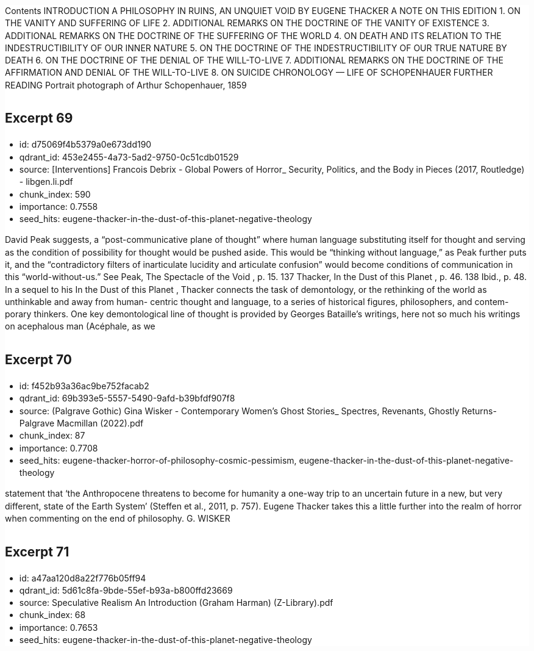 Contents INTRODUCTION A PHILOSOPHY IN RUINS, AN UNQUIET VOID BY EUGENE THACKER A NOTE ON THIS EDITION 1. ON THE VANITY AND SUFFERING OF LIFE 2. ADDITIONAL REMARKS ON THE DOCTRINE OF THE VANITY OF EXISTENCE 3. ADDITIONAL REMARKS ON THE DOCTRINE OF THE SUFFERING OF THE WORLD 4. ON DEATH AND ITS RELATION TO THE INDESTRUCTIBILITY OF OUR INNER NATURE 5. ON THE DOCTRINE OF THE INDESTRUCTIBILITY OF OUR TRUE NATURE BY DEATH 6. ON THE DOCTRINE OF THE DENIAL OF THE WILL-TO-LIVE 7. ADDITIONAL REMARKS ON THE DOCTRINE OF THE AFFIRMATION AND DENIAL OF THE WILL-TO-LIVE 8. ON SUICIDE CHRONOLOGY — LIFE OF SCHOPENHAUER FURTHER READING Portrait photograph of Arthur Schopenhauer, 1859

## Excerpt 69
- id: d75069f4b5379a0e673dd190
- qdrant_id: 453e2455-4a73-5ad2-9750-0c51cdb01529
- source: [Interventions] Francois Debrix - Global Powers of Horror_ Security, Politics, and the Body in Pieces (2017, Routledge) - libgen.li.pdf
- chunk_index: 590
- importance: 0.7558
- seed_hits: eugene-thacker-in-the-dust-of-this-planet-negative-theology

David Peak suggests, a “post-communicative plane of thought” where human language substituting itself for thought and serving as the condition of possibility for thought would be pushed aside. This would be “thinking without language,” as Peak further puts it, and the “contradictory filters of inarticulate lucidity and articulate confusion” would become conditions of communication in this “world-without-us.” See Peak, The Spectacle of the Void , p. 15. 137 Thacker, In the Dust of this Planet , p. 46. 138 Ibid., p. 48. In a sequel to his In the Dust of this Planet , Thacker connects the task of demontology, or the rethinking of the world as unthinkable and away from human- centric thought and language, to a series of historical figures, philosophers, and contem- porary thinkers. One key demontological line of thought is provided by Georges Bataille’s writings, here not so much his writings on acephalous man (Acéphale, as we

## Excerpt 70
- id: f452b93a36ac9be752facab2
- qdrant_id: 69b393e5-5557-5490-9afd-b39bfdf907f8
- source: (Palgrave Gothic) Gina Wisker - Contemporary Women’s Ghost Stories_ Spectres, Revenants, Ghostly Returns-Palgrave Macmillan (2022).pdf
- chunk_index: 87
- importance: 0.7708
- seed_hits: eugene-thacker-horror-of-philosophy-cosmic-pessimism, eugene-thacker-in-the-dust-of-this-planet-negative-theology

statement that ‘the Anthropocene threatens to become for humanity a one-way trip to an uncertain future in a new, but very different, state of the Earth System’ (Steffen et al., 2011, p. 757). Eugene Thacker takes this a little further into the realm of horror when commenting on the end of philosophy. G. WISKER

## Excerpt 71
- id: a47aa120d8a22f776b05ff94
- qdrant_id: 5d61c8fa-9bde-55ef-b93a-b800ffd23669
- source: Speculative Realism An Introduction (Graham Harman) (Z-Library).pdf
- chunk_index: 68
- importance: 0.7653
- seed_hits: eugene-thacker-in-the-dust-of-this-planet-negative-theology
